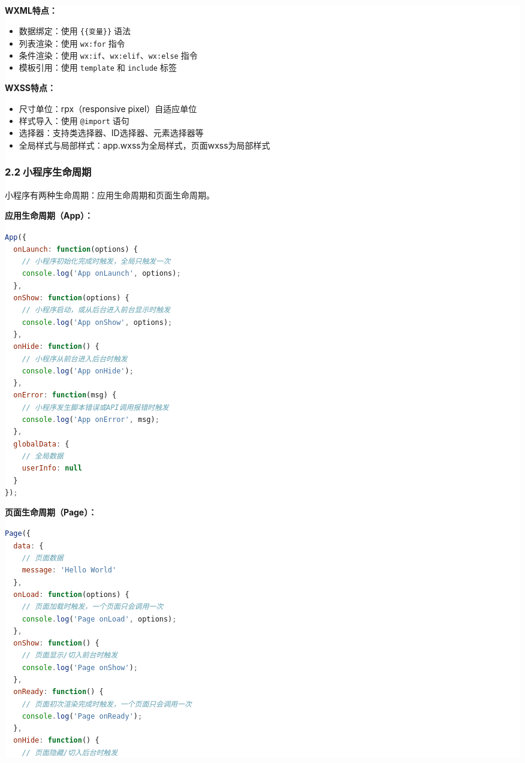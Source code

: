 **WXML特点：**

- 数据绑定：使用 `{{变量}}` 语法
- 列表渲染：使用 `wx:for` 指令
- 条件渲染：使用 `wx:if`、`wx:elif`、`wx:else` 指令
- 模板引用：使用 `template` 和 `include` 标签

**WXSS特点：**

- 尺寸单位：rpx（responsive pixel）自适应单位
- 样式导入：使用 `@import` 语句
- 选择器：支持类选择器、ID选择器、元素选择器等
- 全局样式与局部样式：app.wxss为全局样式，页面wxss为局部样式

### 2.2 小程序生命周期

小程序有两种生命周期：应用生命周期和页面生命周期。

**应用生命周期（App）：**

```javascript
App({
  onLaunch: function(options) {
    // 小程序初始化完成时触发，全局只触发一次
    console.log('App onLaunch', options);
  },
  onShow: function(options) {
    // 小程序启动，或从后台进入前台显示时触发
    console.log('App onShow', options);
  },
  onHide: function() {
    // 小程序从前台进入后台时触发
    console.log('App onHide');
  },
  onError: function(msg) {
    // 小程序发生脚本错误或API调用报错时触发
    console.log('App onError', msg);
  },
  globalData: {
    // 全局数据
    userInfo: null
  }
});
```

**页面生命周期（Page）：**

```javascript
Page({
  data: {
    // 页面数据
    message: 'Hello World'
  },
  onLoad: function(options) {
    // 页面加载时触发，一个页面只会调用一次
    console.log('Page onLoad', options);
  },
  onShow: function() {
    // 页面显示/切入前台时触发
    console.log('Page onShow');
  },
  onReady: function() {
    // 页面初次渲染完成时触发，一个页面只会调用一次
    console.log('Page onReady');
  },
  onHide: function() {
    // 页面隐藏/切入后台时触发
```